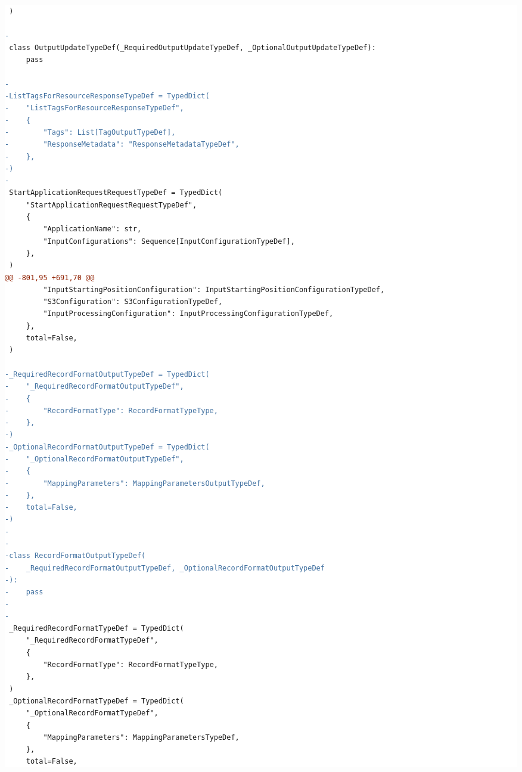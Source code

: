 ```diff
 )
 
-
 class OutputUpdateTypeDef(_RequiredOutputUpdateTypeDef, _OptionalOutputUpdateTypeDef):
     pass
 
-
-ListTagsForResourceResponseTypeDef = TypedDict(
-    "ListTagsForResourceResponseTypeDef",
-    {
-        "Tags": List[TagOutputTypeDef],
-        "ResponseMetadata": "ResponseMetadataTypeDef",
-    },
-)
-
 StartApplicationRequestRequestTypeDef = TypedDict(
     "StartApplicationRequestRequestTypeDef",
     {
         "ApplicationName": str,
         "InputConfigurations": Sequence[InputConfigurationTypeDef],
     },
 )
@@ -801,95 +691,70 @@
         "InputStartingPositionConfiguration": InputStartingPositionConfigurationTypeDef,
         "S3Configuration": S3ConfigurationTypeDef,
         "InputProcessingConfiguration": InputProcessingConfigurationTypeDef,
     },
     total=False,
 )
 
-_RequiredRecordFormatOutputTypeDef = TypedDict(
-    "_RequiredRecordFormatOutputTypeDef",
-    {
-        "RecordFormatType": RecordFormatTypeType,
-    },
-)
-_OptionalRecordFormatOutputTypeDef = TypedDict(
-    "_OptionalRecordFormatOutputTypeDef",
-    {
-        "MappingParameters": MappingParametersOutputTypeDef,
-    },
-    total=False,
-)
-
-
-class RecordFormatOutputTypeDef(
-    _RequiredRecordFormatOutputTypeDef, _OptionalRecordFormatOutputTypeDef
-):
-    pass
-
-
 _RequiredRecordFormatTypeDef = TypedDict(
     "_RequiredRecordFormatTypeDef",
     {
         "RecordFormatType": RecordFormatTypeType,
     },
 )
 _OptionalRecordFormatTypeDef = TypedDict(
     "_OptionalRecordFormatTypeDef",
     {
         "MappingParameters": MappingParametersTypeDef,
     },
     total=False,
```